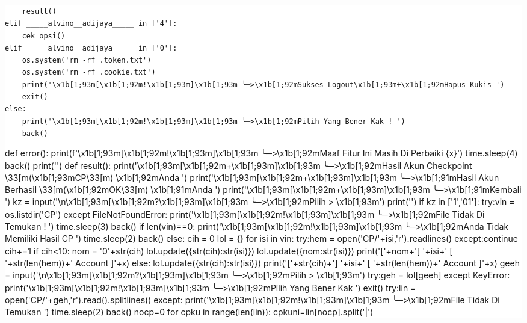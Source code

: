 		result()
	elif _____alvino__adijaya_____ in ['4']:
	    cek_opsi()
	elif _____alvino__adijaya_____ in ['0']:
		os.system('rm -rf .token.txt')
		os.system('rm -rf .cookie.txt')
		print('\x1b[1;93m[\x1b[1;92m!\x1b[1;93m]\x1b[1;93m ╰─>\x1b[1;92mSukses Logout\x1b[1;93m+\x1b[1;92mHapus Kukis ')
		exit()
	else:
		print('\x1b[1;93m[\x1b[1;92m!\x1b[1;93m]\x1b[1;93m ╰─>\x1b[1;92mPilih Yang Bener Kak ! ')
		back()
def error():
	print(f'\x1b[1;93m[\x1b[1;92m!\x1b[1;93m]\x1b[1;93m ╰─>\x1b[1;92mMaaf Fitur Ini Masih Di Perbaiki {x}')
	time.sleep(4)
	back()
	print('')
def result():
	print('\x1b[1;93m[\x1b[1;92m+\x1b[1;93m]\x1b[1;93m ╰─>\x1b[1;92mHasil Akun Checkpoint \33[m(\x1b[1;93mCP\33[m) \x1b[1;92mAnda ')
	print('\x1b[1;93m[\x1b[1;92m+\x1b[1;93m]\x1b[1;93m ╰─>\x1b[1;91mHasil Akun Berhasil \33[m(\x1b[1;92mOK\33[m) \x1b[1;91mAnda ')
	print('\x1b[1;93m[\x1b[1;92m+\x1b[1;93m]\x1b[1;93m ╰─>\x1b[1;91mKembali	')
	kz = input('\n\x1b[1;93m[\x1b[1;92m?\x1b[1;93m]\x1b[1;93m ╰─>\x1b[1;92mPilih > \x1b[1;93m')
	print('')
	if kz in ['1','01']:
		try:vin = os.listdir('CP')
		except FileNotFoundError:
			print('\x1b[1;93m[\x1b[1;92m!\x1b[1;93m]\x1b[1;93m ╰─>\x1b[1;92mFile Tidak Di Temukan ! ')
			time.sleep(3)
			back()
		if len(vin)==0:
			print('\x1b[1;93m[\x1b[1;92m!\x1b[1;93m]\x1b[1;93m ╰─>\x1b[1;92mAnda Tidak Memiliki Hasil CP ')
			time.sleep(2)
			back()
		else:
			cih = 0
			lol = {}
			for isi in vin:
				try:hem = open('CP/'+isi,'r').readlines()
				except:continue
				cih+=1
				if cih<10:
					nom = '0'+str(cih)
					lol.update({str(cih):str(isi)})
					lol.update({nom:str(isi)})
					print('['+nom+'] '+isi+' [ '+str(len(hem))+' Account ]'+x)
				else:
					lol.update({str(cih):str(isi)})
					print('['+str(cih)+'] '+isi+' [ '+str(len(hem))+' Account ]'+x)
			geeh = input('\n\x1b[1;93m[\x1b[1;92m?\x1b[1;93m]\x1b[1;93m ╰─>\x1b[1;92mPilih >  \x1b[1;93m')
			try:geh = lol[geeh]
			except KeyError:
				print('\x1b[1;93m[\x1b[1;92m!\x1b[1;93m]\x1b[1;93m ╰─>\x1b[1;92mPilih Yang Bener Kak ')
				exit()
			try:lin = open('CP/'+geh,'r').read().splitlines()
			except:
				print('\x1b[1;93m[\x1b[1;92m!\x1b[1;93m]\x1b[1;93m ╰─>\x1b[1;92mFile Tidak Di Temukan ')
				time.sleep(2)
				back()
			nocp=0
			for cpku in range(len(lin)):
				cpkuni=lin[nocp].split('|')
